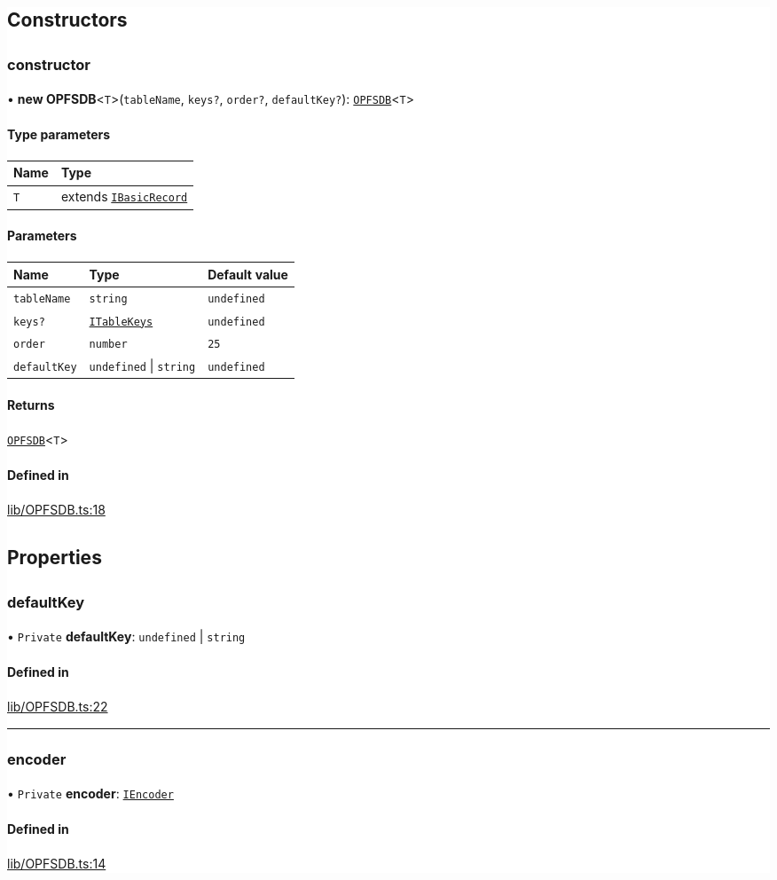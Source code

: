 ## Constructors

### constructor

• **new OPFSDB**\<`T`\>(`tableName`, `keys?`, `order?`, `defaultKey?`): [`OPFSDB`](OPFSDB.md)\<`T`\>

#### Type parameters

| Name | Type |
| :------ | :------ |
| `T` | extends [`IBasicRecord`](../modules.md#ibasicrecord) |

#### Parameters

| Name | Type | Default value |
| :------ | :------ | :------ |
| `tableName` | `string` | `undefined` |
| `keys?` | [`ITableKeys`](../modules.md#itablekeys) | `undefined` |
| `order` | `number` | `25` |
| `defaultKey` | `undefined` \| `string` | `undefined` |

#### Returns

[`OPFSDB`](OPFSDB.md)\<`T`\>

#### Defined in

[lib/OPFSDB.ts:18](https://github.com/sliterok/opfsdb/blob/bc134c9/lib/OPFSDB.ts#L18)

## Properties

### defaultKey

• `Private` **defaultKey**: `undefined` \| `string`

#### Defined in

[lib/OPFSDB.ts:22](https://github.com/sliterok/opfsdb/blob/bc134c9/lib/OPFSDB.ts#L22)

___

### encoder

• `Private` **encoder**: [`IEncoder`](../interfaces/IEncoder.md)

#### Defined in

[lib/OPFSDB.ts:14](https://github.com/sliterok/opfsdb/blob/bc134c9/lib/OPFSDB.ts#L14)
